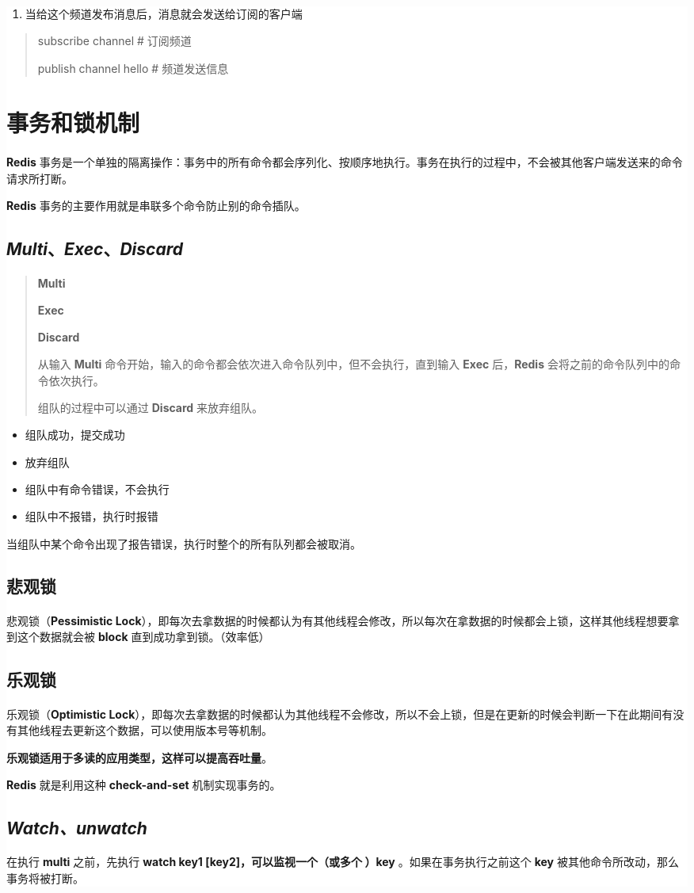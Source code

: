 
1. 当给这个频道发布消息后，消息就会发送给订阅的客户端
    

>   
> subscribe channel # 订阅频道  
>   
> publish channel hello # 频道发送信息  

# 事务和锁机制

**Redis** 事务是一个单独的隔离操作：事务中的所有命令都会序列化、按顺序地执行。事务在执行的过程中，不会被其他客户端发送来的命令请求所打断。

**Redis** 事务的主要作用就是串联多个命令防止别的命令插队。

## _Multi_、_Exec_、_Discard_

> **Multi**
> 
> **Exec**
> 
> **Discard**
> 
> 从输入 **Multi** 命令开始，输入的命令都会依次进入命令队列中，但不会执行，直到输入 **Exec** 后，**Redis** 会将之前的命令队列中的命令依次执行。
> 
> 组队的过程中可以通过 **Discard** 来放弃组队。

- 组队成功，提交成功
    
- 放弃组队
    
- 组队中有命令错误，不会执行
    
- 组队中不报错，执行时报错
    

当组队中某个命令出现了报告错误，执行时整个的所有队列都会被取消。

## 悲观锁

悲观锁（**Pessimistic Lock**），即每次去拿数据的时候都认为有其他线程会修改，所以每次在拿数据的时候都会上锁，这样其他线程想要拿到这个数据就会被 **block** 直到成功拿到锁。（效率低）

## 乐观锁

乐观锁（**Optimistic Lock**），即每次去拿数据的时候都认为其他线程不会修改，所以不会上锁，但是在更新的时候会判断一下在此期间有没有其他线程去更新这个数据，可以使用版本号等机制。

**乐观锁适用于多读的应用类型，这样可以提高吞吐量**。

**Redis** 就是利用这种 **check-and-set** 机制实现事务的。

## _Watch、unwatch_

在执行 **multi** 之前，先执行 **watch key1 \[key2\]，可以监视一个（或多个 ）key** 。如果在事务执行之前这个 **key** 被其他命令所改动，那么事务将被打断。
